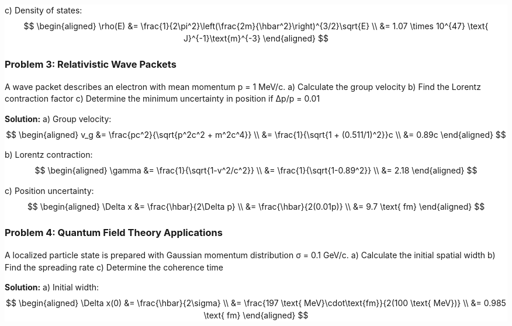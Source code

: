 c) Density of states:
   $$
   \begin{aligned}
   \rho(E) &= \frac{1}{2\pi^2}\left(\frac{2m}{\hbar^2}\right)^{3/2}\sqrt{E} \\
   &= 1.07 \times 10^{47} \text{ J}^{-1}\text{m}^{-3}
   \end{aligned}
   $$

### Problem 3: Relativistic Wave Packets

A wave packet describes an electron with mean momentum p = 1 MeV/c.
a) Calculate the group velocity
b) Find the Lorentz contraction factor
c) Determine the minimum uncertainty in position if Δp/p = 0.01

**Solution:**
a) Group velocity:
   $$
   \begin{aligned}
   v_g &= \frac{pc^2}{\sqrt{p^2c^2 + m^2c^4}} \\
   &= \frac{1}{\sqrt{1 + (0.511/1)^2}}c \\
   &= 0.89c
   \end{aligned}
   $$

b) Lorentz contraction:
   $$
   \begin{aligned}
   \gamma &= \frac{1}{\sqrt{1-v^2/c^2}} \\
   &= \frac{1}{\sqrt{1-0.89^2}} \\
   &= 2.18
   \end{aligned}
   $$

c) Position uncertainty:
   $$
   \begin{aligned}
   \Delta x &= \frac{\hbar}{2\Delta p} \\
   &= \frac{\hbar}{2(0.01p)} \\
   &= 9.7 \text{ fm}
   \end{aligned}
   $$

### Problem 4: Quantum Field Theory Applications

A localized particle state is prepared with Gaussian momentum distribution σ = 0.1 GeV/c.
a) Calculate the initial spatial width
b) Find the spreading rate
c) Determine the coherence time

**Solution:**
a) Initial width:
   $$
   \begin{aligned}
   \Delta x(0) &= \frac{\hbar}{2\sigma} \\
   &= \frac{197 \text{ MeV}\cdot\text{fm}}{2(100 \text{ MeV})} \\
   &= 0.985 \text{ fm}
   \end{aligned}
   $$
